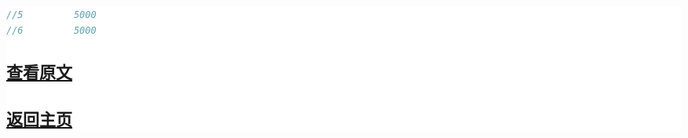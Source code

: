 ```C#
//5         5000
//6         5000
```

[查看原文](https://github.com/StackExchange/StackExchange.Redis/blob/master/docs/Configuration.md)
---

[返回主页](./README.md)
---